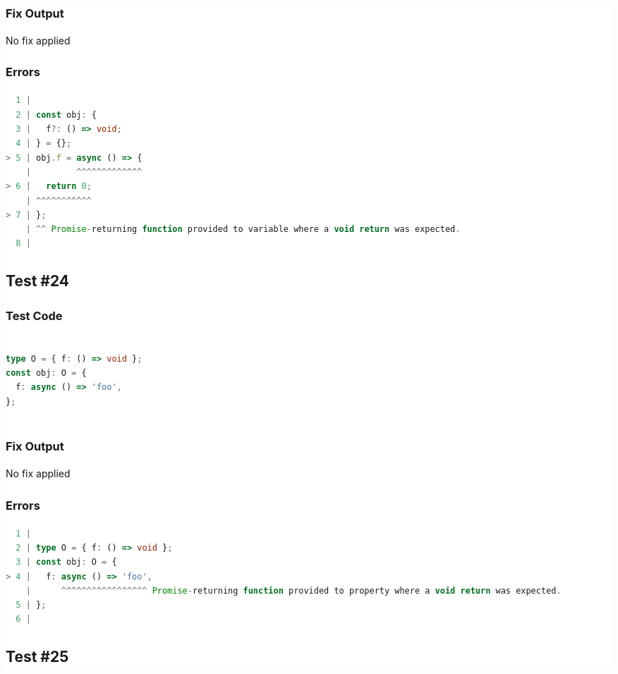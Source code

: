 ### Fix Output

No fix applied

### Errors


```ts
  1 |
  2 | const obj: {
  3 |   f?: () => void;
  4 | } = {};
> 5 | obj.f = async () => {
    |         ^^^^^^^^^^^^^
> 6 |   return 0;
    | ^^^^^^^^^^^
> 7 | };
    | ^^ Promise-returning function provided to variable where a void return was expected.
  8 |       
```

## Test #24

### Test Code


```ts

type O = { f: () => void };
const obj: O = {
  f: async () => 'foo',
};
      
```

### Fix Output

No fix applied

### Errors


```ts
  1 |
  2 | type O = { f: () => void };
  3 | const obj: O = {
> 4 |   f: async () => 'foo',
    |      ^^^^^^^^^^^^^^^^^ Promise-returning function provided to property where a void return was expected.
  5 | };
  6 |       
```

## Test #25
